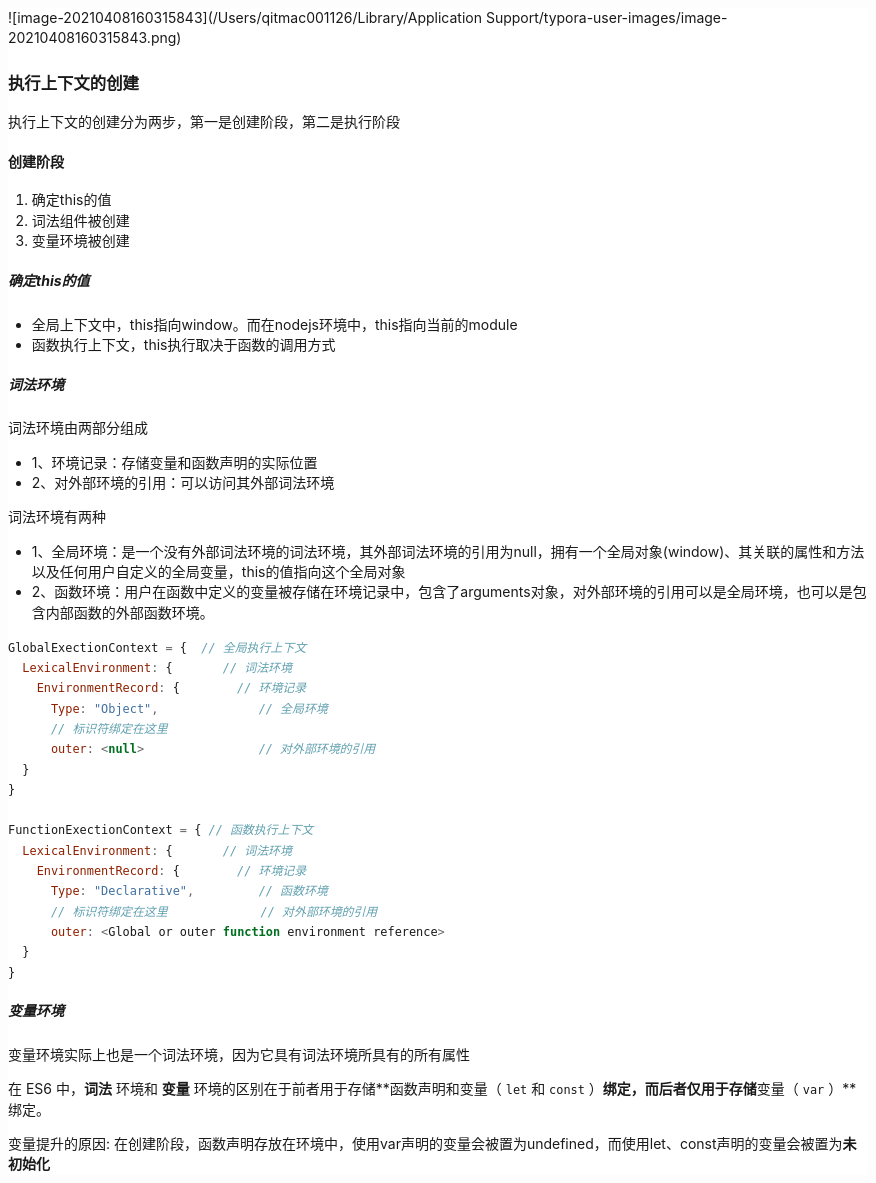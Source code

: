 ![image-20210408160315843](/Users/qitmac001126/Library/Application Support/typora-user-images/image-20210408160315843.png)

### 执行上下文的创建

执行上下文的创建分为两步，第一是创建阶段，第二是执行阶段

#### 创建阶段

1. 确定this的值
2. 词法组件被创建
3. 变量环境被创建

##### 确定this的值

- 全局上下文中，this指向window。而在nodejs环境中，this指向当前的module
- 函数执行上下文，this执行取决于函数的调用方式

##### 词法环境

词法环境由两部分组成

- 1、环境记录：存储变量和函数声明的实际位置
- 2、对外部环境的引用：可以访问其外部词法环境

词法环境有两种

- 1、全局环境：是一个没有外部词法环境的词法环境，其外部词法环境的引用为null，拥有一个全局对象(window)、其关联的属性和方法以及任何用户自定义的全局变量，this的值指向这个全局对象
- 2、函数环境：用户在函数中定义的变量被存储在环境记录中，包含了arguments对象，对外部环境的引用可以是全局环境，也可以是包含内部函数的外部函数环境。

```js
GlobalExectionContext = {  // 全局执行上下文
  LexicalEnvironment: {    	  // 词法环境
    EnvironmentRecord: {   		// 环境记录
      Type: "Object",      		   // 全局环境
      // 标识符绑定在这里 
      outer: <null>  	   		   // 对外部环境的引用
  }  
}

FunctionExectionContext = { // 函数执行上下文
  LexicalEnvironment: {  	  // 词法环境
    EnvironmentRecord: {  		// 环境记录
      Type: "Declarative",  	   // 函数环境
      // 标识符绑定在这里 			  // 对外部环境的引用
      outer: <Global or outer function environment reference>  
  }  
}
```

##### 变量环境

变量环境实际上也是一个词法环境，因为它具有词法环境所具有的所有属性

在 ES6 中，**词法** 环境和 **变量** 环境的区别在于前者用于存储**函数声明和变量（ `let` 和 `const` ）**绑定，而后者仅用于存储**变量（ `var` ）**绑定。

变量提升的原因: 在创建阶段，函数声明存放在环境中，使用var声明的变量会被置为undefined，而使用let、const声明的变量会被置为**未初始化**

